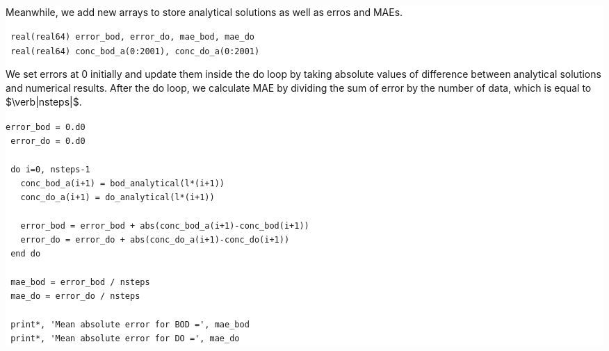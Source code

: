 
Meanwhile, we add new arrays to store analytical solutions as well as erros and MAEs.

```Fortran
 real(real64) error_bod, error_do, mae_bod, mae_do
 real(real64) conc_bod_a(0:2001), conc_do_a(0:2001)
```


We set errors at 0 initially and update them inside the do loop by taking absolute values of difference between analytical solutions and numerical results. After the do loop, we calculate MAE by dividing the sum of error by the number of data, which is equal to $\verb|nsteps|$.


```Fortran
error_bod = 0.d0
 error_do = 0.d0

 do i=0, nsteps-1
   conc_bod_a(i+1) = bod_analytical(l*(i+1))
   conc_do_a(i+1) = do_analytical(l*(i+1))

   error_bod = error_bod + abs(conc_bod_a(i+1)-conc_bod(i+1))
   error_do = error_do + abs(conc_do_a(i+1)-conc_do(i+1))
 end do

 mae_bod = error_bod / nsteps
 mae_do = error_do / nsteps

 print*, 'Mean absolute error for BOD =', mae_bod
 print*, 'Mean absolute error for DO =', mae_do

```